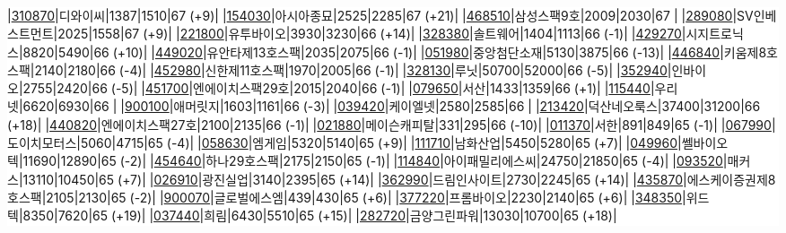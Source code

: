 |[310870](https://finance.daum.net/quotes/A310870)|디와이씨|1387|1510|67 (+9)|
|[154030](https://finance.daum.net/quotes/A154030)|아시아종묘|2525|2285|67 (+21)|
|[468510](https://finance.daum.net/quotes/A468510)|삼성스팩9호|2009|2030|67 |
|[289080](https://finance.daum.net/quotes/A289080)|SV인베스트먼트|2025|1558|67 (+9)|
|[221800](https://finance.daum.net/quotes/A221800)|유투바이오|3930|3230|66 (+14)|
|[328380](https://finance.daum.net/quotes/A328380)|솔트웨어|1404|1113|66 (-1)|
|[429270](https://finance.daum.net/quotes/A429270)|시지트로닉스|8820|5490|66 (+10)|
|[449020](https://finance.daum.net/quotes/A449020)|유안타제13호스팩|2035|2075|66 (-1)|
|[051980](https://finance.daum.net/quotes/A051980)|중앙첨단소재|5130|3875|66 (-13)|
|[446840](https://finance.daum.net/quotes/A446840)|키움제8호스팩|2140|2180|66 (-4)|
|[452980](https://finance.daum.net/quotes/A452980)|신한제11호스팩|1970|2005|66 (-1)|
|[328130](https://finance.daum.net/quotes/A328130)|루닛|50700|52000|66 (-5)|
|[352940](https://finance.daum.net/quotes/A352940)|인바이오|2755|2420|66 (-5)|
|[451700](https://finance.daum.net/quotes/A451700)|엔에이치스팩29호|2015|2040|66 (-1)|
|[079650](https://finance.daum.net/quotes/A079650)|서산|1433|1359|66 (+1)|
|[115440](https://finance.daum.net/quotes/A115440)|우리넷|6620|6930|66 |
|[900100](https://finance.daum.net/quotes/A900100)|애머릿지|1603|1161|66 (-3)|
|[039420](https://finance.daum.net/quotes/A039420)|케이엘넷|2580|2585|66 |
|[213420](https://finance.daum.net/quotes/A213420)|덕산네오룩스|37400|31200|66 (+18)|
|[440820](https://finance.daum.net/quotes/A440820)|엔에이치스팩27호|2100|2135|66 (-1)|
|[021880](https://finance.daum.net/quotes/A021880)|메이슨캐피탈|331|295|66 (-10)|
|[011370](https://finance.daum.net/quotes/A011370)|서한|891|849|65 (-1)|
|[067990](https://finance.daum.net/quotes/A067990)|도이치모터스|5060|4715|65 (-4)|
|[058630](https://finance.daum.net/quotes/A058630)|엠게임|5320|5140|65 (+9)|
|[111710](https://finance.daum.net/quotes/A111710)|남화산업|5450|5280|65 (+7)|
|[049960](https://finance.daum.net/quotes/A049960)|쎌바이오텍|11690|12890|65 (-2)|
|[454640](https://finance.daum.net/quotes/A454640)|하나29호스팩|2175|2150|65 (-1)|
|[114840](https://finance.daum.net/quotes/A114840)|아이패밀리에스씨|24750|21850|65 (-4)|
|[093520](https://finance.daum.net/quotes/A093520)|매커스|13110|10450|65 (+7)|
|[026910](https://finance.daum.net/quotes/A026910)|광진실업|3140|2395|65 (+14)|
|[362990](https://finance.daum.net/quotes/A362990)|드림인사이트|2730|2245|65 (+14)|
|[435870](https://finance.daum.net/quotes/A435870)|에스케이증권제8호스팩|2105|2130|65 (-2)|
|[900070](https://finance.daum.net/quotes/A900070)|글로벌에스엠|439|430|65 (+6)|
|[377220](https://finance.daum.net/quotes/A377220)|프롬바이오|2230|2140|65 (+6)|
|[348350](https://finance.daum.net/quotes/A348350)|위드텍|8350|7620|65 (+19)|
|[037440](https://finance.daum.net/quotes/A037440)|희림|6430|5510|65 (+15)|
|[282720](https://finance.daum.net/quotes/A282720)|금양그린파워|13030|10700|65 (+18)|